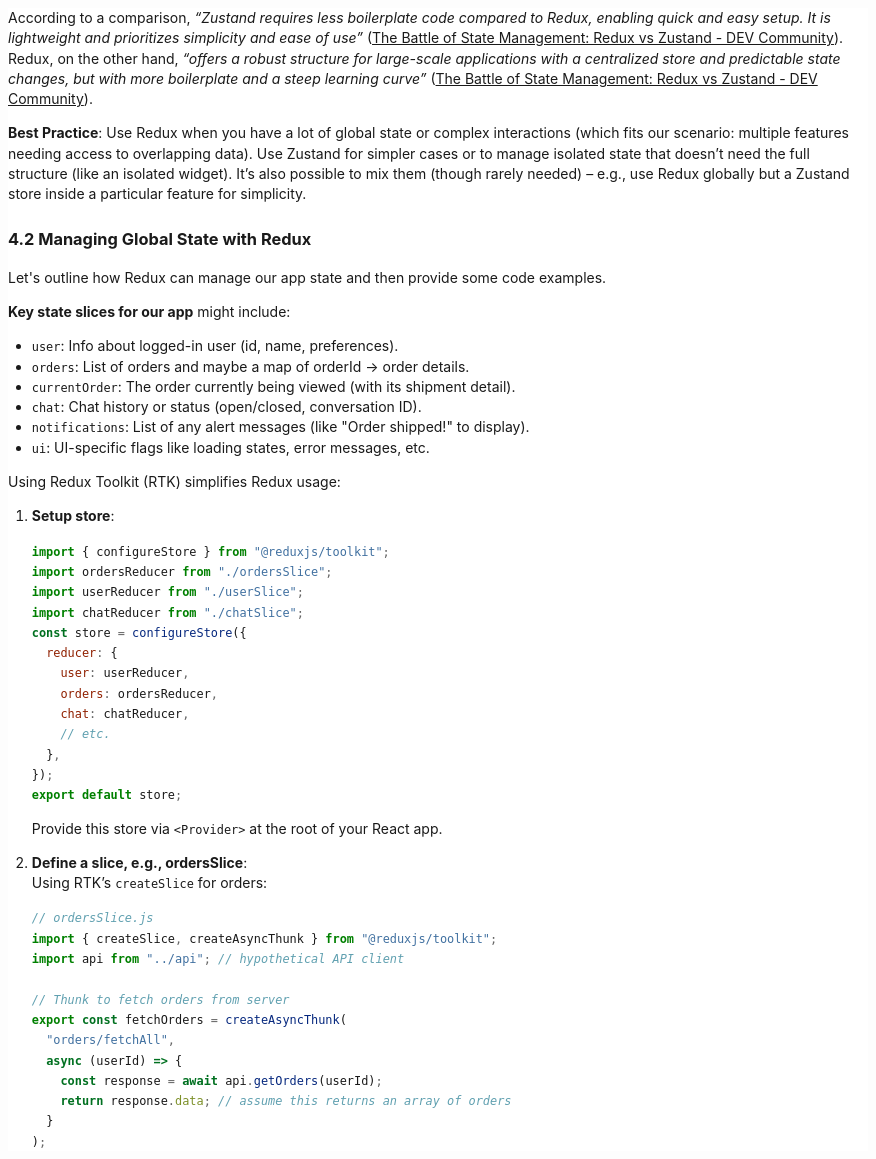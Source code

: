 According to a comparison, _“Zustand requires less boilerplate code compared to Redux, enabling quick and easy setup. It is lightweight and prioritizes simplicity and ease of use”_ ([The Battle of State Management: Redux vs Zustand - DEV Community](https://dev.to/ingeniouswebster/the-battle-of-state-management-redux-vs-zustand-6k4#:~:text=match%20at%20L177%201,enabling%20quick%20and%20easy%20setup)). Redux, on the other hand, _“offers a robust structure for large-scale applications with a centralized store and predictable state changes, but with more boilerplate and a steep learning curve”_ ([The Battle of State Management: Redux vs Zustand - DEV Community](https://dev.to/ingeniouswebster/the-battle-of-state-management-redux-vs-zustand-6k4#:~:text=Redux%20offers%20a%20predictable%20state,or%20new%20to%20state%20management)).

**Best Practice**: Use Redux when you have a lot of global state or complex interactions (which fits our scenario: multiple features needing access to overlapping data). Use Zustand for simpler cases or to manage isolated state that doesn’t need the full structure (like an isolated widget). It’s also possible to mix them (though rarely needed) – e.g., use Redux globally but a Zustand store inside a particular feature for simplicity.

### 4.2 Managing Global State with Redux

Let's outline how Redux can manage our app state and then provide some code examples.

**Key state slices for our app** might include:

- `user`: Info about logged-in user (id, name, preferences).
- `orders`: List of orders and maybe a map of orderId -> order details.
- `currentOrder`: The order currently being viewed (with its shipment detail).
- `chat`: Chat history or status (open/closed, conversation ID).
- `notifications`: List of any alert messages (like "Order shipped!" to display).
- `ui`: UI-specific flags like loading states, error messages, etc.

Using Redux Toolkit (RTK) simplifies Redux usage:

1. **Setup store**:

   ```js
   import { configureStore } from "@reduxjs/toolkit";
   import ordersReducer from "./ordersSlice";
   import userReducer from "./userSlice";
   import chatReducer from "./chatSlice";
   const store = configureStore({
     reducer: {
       user: userReducer,
       orders: ordersReducer,
       chat: chatReducer,
       // etc.
     },
   });
   export default store;
   ```

   Provide this store via `<Provider>` at the root of your React app.

2. **Define a slice, e.g., ordersSlice**:  
   Using RTK’s `createSlice` for orders:

   ```js
   // ordersSlice.js
   import { createSlice, createAsyncThunk } from "@reduxjs/toolkit";
   import api from "../api"; // hypothetical API client

   // Thunk to fetch orders from server
   export const fetchOrders = createAsyncThunk(
     "orders/fetchAll",
     async (userId) => {
       const response = await api.getOrders(userId);
       return response.data; // assume this returns an array of orders
     }
   );

   ```